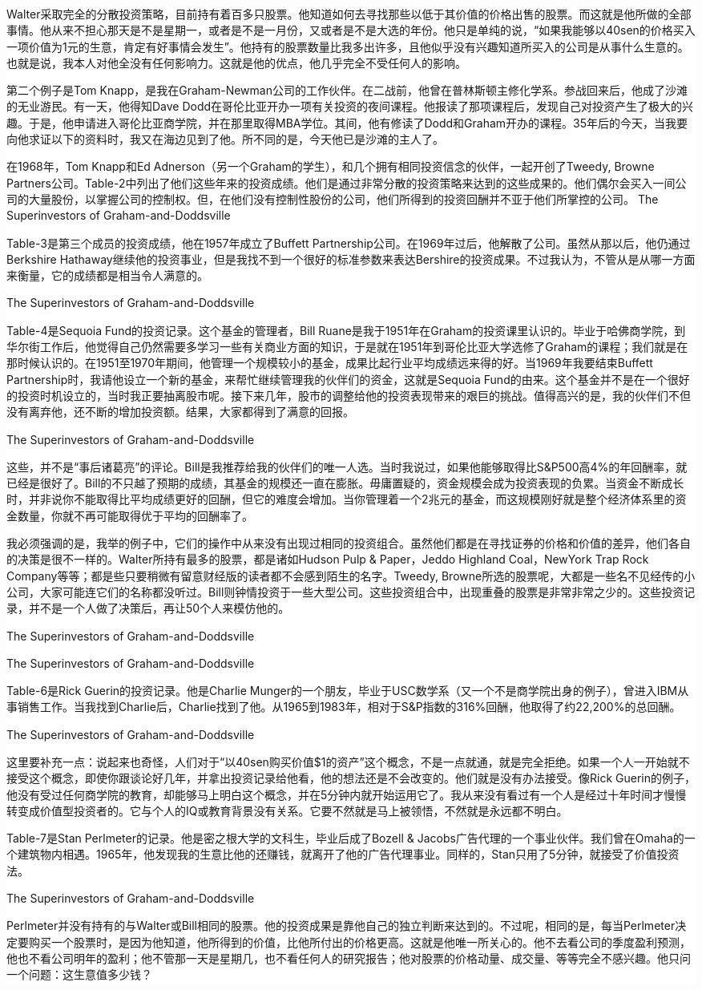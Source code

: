 Walter采取完全的分散投资策略，目前持有着百多只股票。他知道如何去寻找那些以低于其价值的价格出售的股票。而这就是他所做的全部事情。他从来不担心那天是不是星期一，或者是不是一月份，又或者是不是大选的年份。他只是单纯的说，“如果我能够以40sen的价格买入一项价值为1元的生意，肯定有好事情会发生”。他持有的股票数量比我多出许多，且他似乎没有兴趣知道所买入的公司是从事什么生意的。也就是说，我本人对他全没有任何影响力。这就是他的优点，他几乎完全不受任何人的影响。


第二个例子是Tom Knapp，是我在Graham-Newman公司的工作伙伴。在二战前，他曾在普林斯顿主修化学系。参战回来后，他成了沙滩的无业游民。有一天，他得知Dave Dodd在哥伦比亚开办一项有关投资的夜间课程。他报读了那项课程后，发现自己对投资产生了极大的兴趣。于是，他申请进入哥伦比亚商学院，并在那里取得MBA学位。其间，他有修读了Dodd和Graham开办的课程。35年后的今天，当我要向他求证以下的资料时，我又在海边见到了他。所不同的是，今天他已是沙滩的主人了。

在1968年，Tom Knapp和Ed Adnerson（另一个Graham的学生），和几个拥有相同投资信念的伙伴，一起开创了Tweedy, Browne Partners公司。Table-2中列出了他们这些年来的投资成绩。他们是通过非常分散的投资策略来达到的这些成果的。他们偶尔会买入一间公司的大量股份，以掌握公司的控制权。但，在他们没有控制性股份的公司，他们所得到的投资回酬并不亚于他们所掌控的公司。
The <wbr>Superinvestors <wbr>of <wbr>Graham-and-Doddsville 

Table-3是第三个成员的投资成绩，他在1957年成立了Buffett Partnership公司。在1969年过后，他解散了公司。虽然从那以后，他仍通过Berkshire Hathaway继续他的投资事业，但是我找不到一个很好的标准参数来表达Bershire的投资成果。不过我认为，不管从是从哪一方面来衡量，它的成绩都是相当令人满意的。

The <wbr>Superinvestors <wbr>of <wbr>Graham-and-Doddsville

Table-4是Sequoia Fund的投资记录。这个基金的管理者，Bill Ruane是我于1951年在Graham的投资课里认识的。毕业于哈佛商学院，到华尔街工作后，他觉得自己仍然需要多学习一些有关商业方面的知识，于是就在1951年到哥伦比亚大学选修了Graham的课程；我们就是在那时候认识的。在1951至1970年期间，他管理一个规模较小的基金，成果比起行业平均成绩远来得的好。当1969年我要结束Buffett Partnership时，我请他设立一个新的基金，来帮忙继续管理我的伙伴们的资金，这就是Sequoia Fund的由来。这个基金并不是在一个很好的投资时机设立的，当时我正要抽离股市呢。接下来几年，股市的调整给他的投资表现带来的艰巨的挑战。值得高兴的是，我的伙伴们不但没有离弃他，还不断的增加投资额。结果，大家都得到了满意的回报。

The <wbr>Superinvestors <wbr>of <wbr>Graham-and-Doddsville

这些，并不是“事后诸葛亮”的评论。Bill是我推荐给我的伙伴们的唯一人选。当时我说过，如果他能够取得比S&P500高4%的年回酬率，就已经是很好了。Bill的不只越了预期的成绩，其基金的规模还一直在膨胀。毋庸置疑的，资金规模会成为投资表现的负累。当资金不断成长时，并非说你不能取得比平均成绩更好的回酬，但它的难度会增加。当你管理着一个2兆元的基金，而这规模刚好就是整个经济体系里的资金数量，你就不再可能取得优于平均的回酬率了。

 

我必须强调的是，我举的例子中，它们的操作中从来没有出现过相同的投资组合。虽然他们都是在寻找证券的价格和价值的差异，他们各自的决策是很不一样的。Walter所持有最多的股票，都是诸如Hudson Pulp & Paper，Jeddo Highland Coal，NewYork Trap Rock Company等等；都是些只要稍微有留意财经版的读者都不会感到陌生的名字。Tweedy, Browne所选的股票呢，大都是一些名不见经传的小公司，大家可能连它们的名称都没听过。Bill则钟情投资于一些大型公司。这些投资组合中，出现重叠的股票是非常非常之少的。这些投资记录，并不是一个人做了决策后，再让50个人来模仿他的。

The <wbr>Superinvestors <wbr>of <wbr>Graham-and-Doddsville

 

The <wbr>Superinvestors <wbr>of <wbr>Graham-and-Doddsville

Table-6是Rick Guerin的投资记录。他是Charlie Munger的一个朋友，毕业于USC数学系（又一个不是商学院出身的例子），曾进入IBM从事销售工作。当我找到Charlie后，Charlie找到了他。从1965到1983年，相对于S&P指数的316%回酬，他取得了约22,200%的总回酬。

The <wbr>Superinvestors <wbr>of <wbr>Graham-and-Doddsville

这里要补充一点：说起来也奇怪，人们对于“以40sen购买价值$1的资产”这个概念，不是一点就通，就是完全拒绝。如果一个人一开始就不接受这个概念，即使你跟谈论好几年，并拿出投资记录给他看，他的想法还是不会改变的。他们就是没有办法接受。像Rick Guerin的例子，他没有受过任何商学院的教育，却能够马上明白这个概念，并在5分钟内就开始运用它了。我从来没有看过有一个人是经过十年时间才慢慢转变成价值型投资者的。它与个人的IQ或教育背景没有关系。它要不然就是马上被领悟，不然就是永远都不明白。

Table-7是Stan Perlmeter的记录。他是密之根大学的文科生，毕业后成了Bozell & Jacobs广告代理的一个事业伙伴。我们曾在Omaha的一个建筑物内相遇。1965年，他发现我的生意比他的还赚钱，就离开了他的广告代理事业。同样的，Stan只用了5分钟，就接受了价值投资法。

The <wbr>Superinvestors <wbr>of <wbr>Graham-and-Doddsville

Perlmeter并没有持有的与Walter或Bill相同的股票。他的投资成果是靠他自己的独立判断来达到的。不过呢，相同的是，每当Perlmeter决定要购买一个股票时，是因为他知道，他所得到的价值，比他所付出的价格更高。这就是他唯一所关心的。他不去看公司的季度盈利预测，他也不看公司明年的盈利；他不管那一天是星期几，也不看任何人的研究报告；他对股票的价格动量、成交量、等等完全不感兴趣。他只问一个问题：这生意值多少钱？
